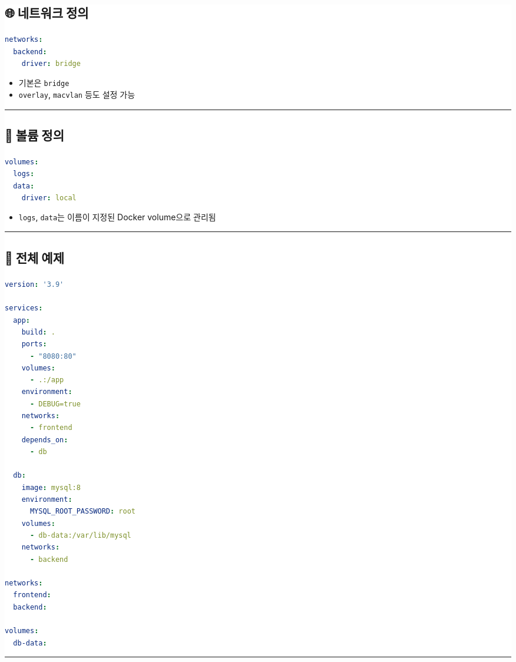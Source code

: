 
## 🌐 네트워크 정의

```yaml
networks:
  backend:
    driver: bridge
```

- 기본은 `bridge`
- `overlay`, `macvlan` 등도 설정 가능

---

## 💾 볼륨 정의

```yaml
volumes:
  logs:
  data:
    driver: local
```

- `logs`, `data`는 이름이 지정된 Docker volume으로 관리됨

---

## 📁 전체 예제

```yaml
version: '3.9'

services:
  app:
    build: .
    ports:
      - "8080:80"
    volumes:
      - .:/app
    environment:
      - DEBUG=true
    networks:
      - frontend
    depends_on:
      - db

  db:
    image: mysql:8
    environment:
      MYSQL_ROOT_PASSWORD: root
    volumes:
      - db-data:/var/lib/mysql
    networks:
      - backend

networks:
  frontend:
  backend:

volumes:
  db-data:
```

---